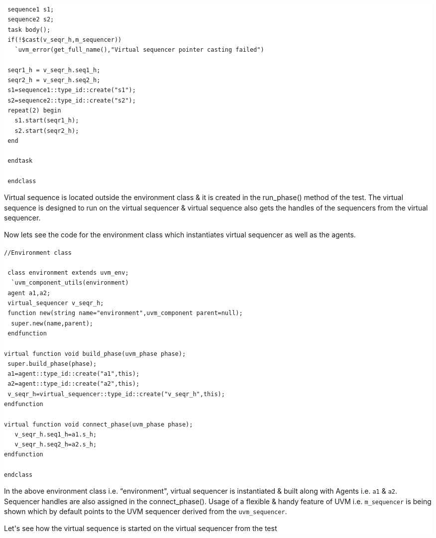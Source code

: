      sequence1 s1;  
     sequence2 s2;  
     task body();  
     if(!$cast(v_seqr_h,m_sequencer))  
       `uvm_error(get_full_name(),"Virtual sequencer pointer casting failed")  
  
     seqr1_h = v_seqr_h.seq1_h;  
     seqr2_h = v_seqr_h.seq2_h;  
     s1=sequence1::type_id::create("s1");  
     s2=sequence2::type_id::create("s2");  
     repeat(2) begin  
       s1.start(seqr1_h);  
       s2.start(seqr2_h);  
     end  
  
     endtask  
  
     endclass  
 
Virtual sequence is located outside the environment class & it is created in the run_phase() method of the test. The virtual sequence is designed to run on the virtual sequencer & virtual sequence also gets the handles of the sequencers from the virtual sequencer. 
  
Now lets see the code for the environment class which instantiates virtual sequencer as well as the agents.  

    //Environment class
 
     class environment extends uvm_env;  
      `uvm_component_utils(environment)  
     agent a1,a2;  
     virtual_sequencer v_seqr_h;  
     function new(string name="environment",uvm_component parent=null);  
      super.new(name,parent);  
     endfunction  

    virtual function void build_phase(uvm_phase phase);  
     super.build_phase(phase);  
     a1=agent::type_id::create("a1",this);  
     a2=agent::type_id::create("a2",this);  
     v_seqr_h=virtual_sequencer::type_id::create("v_seqr_h",this);  
    endfunction  
  
    virtual function void connect_phase(uvm_phase phase);  
       v_seqr_h.seq1_h=a1.s_h;  
       v_seqr_h.seq2_h=a2.s_h;  
    endfunction  
  
    endclass  
  

In the above environment class i.e. “environment", virtual sequencer is instantiated & built along with Agents i.e. `a1` & `a2`. Sequencer handles are also assigned in the connect_phase(). Usage of a flexible & handy feature of UVM i.e. `m_sequencer` is being shown which by default points to the UVM sequencer derived from the `uvm_sequencer`.   

Let's see how the virtual sequence is started on the virtual sequencer from the test
  